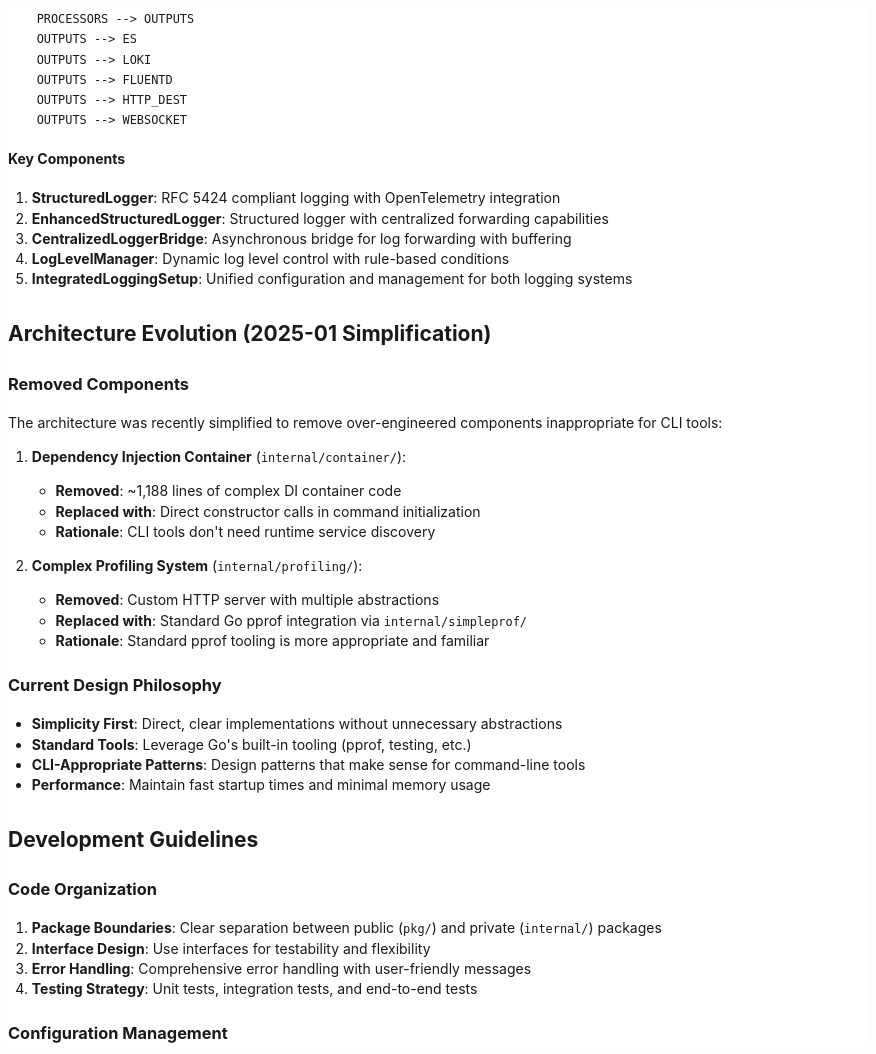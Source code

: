 ```mermaid
    PROCESSORS --> OUTPUTS
    OUTPUTS --> ES
    OUTPUTS --> LOKI
    OUTPUTS --> FLUENTD
    OUTPUTS --> HTTP_DEST
    OUTPUTS --> WEBSOCKET
```

#### Key Components

1. **StructuredLogger**: RFC 5424 compliant logging with OpenTelemetry integration
2. **EnhancedStructuredLogger**: Structured logger with centralized forwarding capabilities
3. **CentralizedLoggerBridge**: Asynchronous bridge for log forwarding with buffering
4. **LogLevelManager**: Dynamic log level control with rule-based conditions
5. **IntegratedLoggingSetup**: Unified configuration and management for both logging systems

## Architecture Evolution (2025-01 Simplification)

### Removed Components

The architecture was recently simplified to remove over-engineered components inappropriate for CLI tools:

1. **Dependency Injection Container** (`internal/container/`):
   - **Removed**: ~1,188 lines of complex DI container code
   - **Replaced with**: Direct constructor calls in command initialization
   - **Rationale**: CLI tools don't need runtime service discovery

2. **Complex Profiling System** (`internal/profiling/`):
   - **Removed**: Custom HTTP server with multiple abstractions
   - **Replaced with**: Standard Go pprof integration via `internal/simpleprof/`
   - **Rationale**: Standard pprof tooling is more appropriate and familiar

### Current Design Philosophy

- **Simplicity First**: Direct, clear implementations without unnecessary abstractions
- **Standard Tools**: Leverage Go's built-in tooling (pprof, testing, etc.)
- **CLI-Appropriate Patterns**: Design patterns that make sense for command-line tools
- **Performance**: Maintain fast startup times and minimal memory usage

## Development Guidelines

### Code Organization

1. **Package Boundaries**: Clear separation between public (`pkg/`) and private (`internal/`) packages
2. **Interface Design**: Use interfaces for testability and flexibility
3. **Error Handling**: Comprehensive error handling with user-friendly messages
4. **Testing Strategy**: Unit tests, integration tests, and end-to-end tests

### Configuration Management
